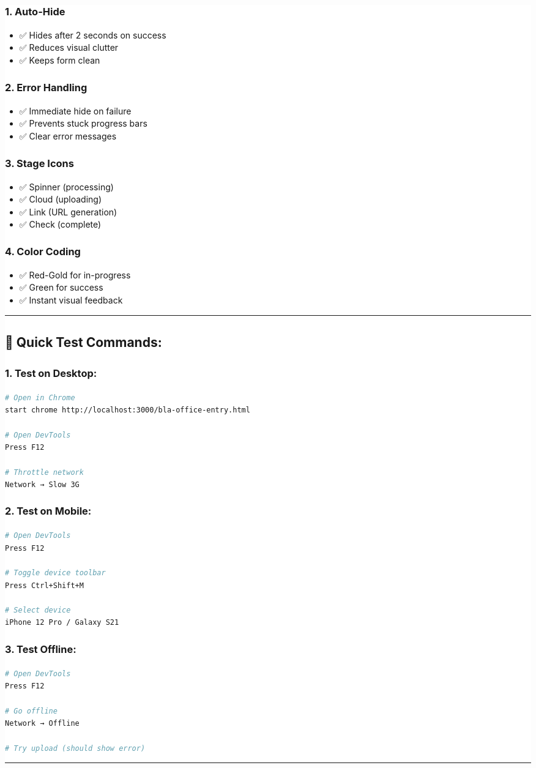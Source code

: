 ### 1. **Auto-Hide**
- ✅ Hides after 2 seconds on success
- ✅ Reduces visual clutter
- ✅ Keeps form clean

### 2. **Error Handling**
- ✅ Immediate hide on failure
- ✅ Prevents stuck progress bars
- ✅ Clear error messages

### 3. **Stage Icons**
- ✅ Spinner (processing)
- ✅ Cloud (uploading)
- ✅ Link (URL generation)
- ✅ Check (complete)

### 4. **Color Coding**
- ✅ Red-Gold for in-progress
- ✅ Green for success
- ✅ Instant visual feedback

---

## 🚀 Quick Test Commands:

### 1. Test on Desktop:
```bash
# Open in Chrome
start chrome http://localhost:3000/bla-office-entry.html

# Open DevTools
Press F12

# Throttle network
Network → Slow 3G
```

### 2. Test on Mobile:
```bash
# Open DevTools
Press F12

# Toggle device toolbar
Press Ctrl+Shift+M

# Select device
iPhone 12 Pro / Galaxy S21
```

### 3. Test Offline:
```bash
# Open DevTools
Press F12

# Go offline
Network → Offline

# Try upload (should show error)
```

---